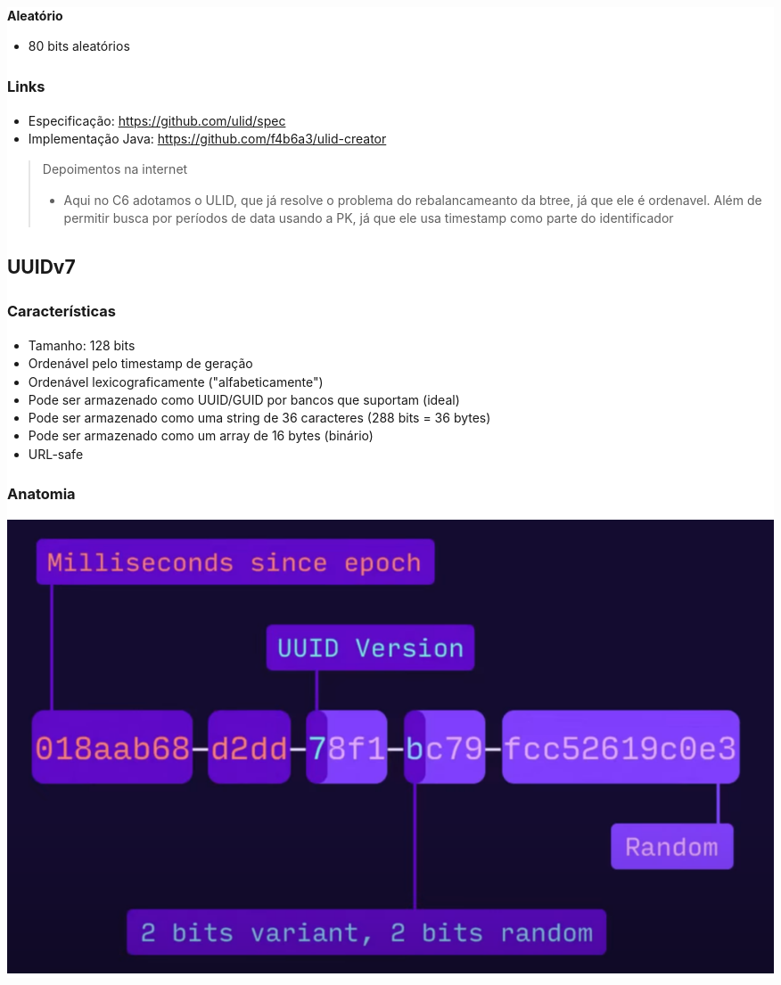 **Aleatório**

- 80 bits aleatórios

### Links

- Especificação: <https://github.com/ulid/spec>
- Implementação Java: <https://github.com/f4b6a3/ulid-creator>

> Depoimentos na internet
>
> - Aqui no C6 adotamos o ULID, que já resolve o problema do rebalancameanto da btree, já que ele é ordenavel. Além de permitir busca por períodos de data usando a PK, já que ele usa timestamp como parte do identificador

## UUIDv7

### Características

- Tamanho: 128 bits
- Ordenável pelo timestamp de geração
- Ordenável lexicograficamente ("alfabeticamente")
- Pode ser armazenado como UUID/GUID por bancos que suportam (ideal)
- Pode ser armazenado como uma string de 36 caracteres (288 bits = 36 bytes)
- Pode ser armazenado como um array de 16 bytes (binário)
- URL-safe

### Anatomia

![c506dd5554bcf5c62ac0c58a8cd0c06b.png](_resources/c506dd5554bcf5c62ac0c58a8cd0c06b.png)
